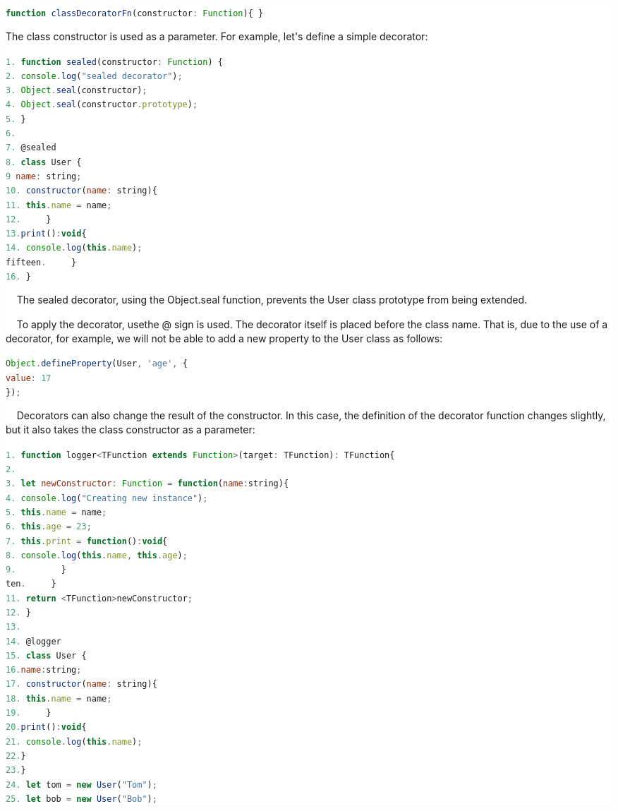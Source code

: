 ```js
function classDecoratorFn(constructor: Function){ }
```

The class constructor is used as a parameter. For example, let's define a simple decorator:

```js
1. function sealed(constructor: Function) {
2. console.log("sealed decorator");
3. Object.seal(constructor);
4. Object.seal(constructor.prototype);
5. }
6.
7. @sealed
8. class User {
9 name: string;
10. constructor(name: string){
11. this.name = name;
12.     }
13.print():void{
14. console.log(this.name);
fifteen.     }
16. }
```

&nbsp;&nbsp;&nbsp;&nbsp;The sealed decorator, using the Object.seal function, prevents the User class prototype from being extended.

&nbsp;&nbsp;&nbsp;&nbsp;To apply the decorator, usethe @ sign is used. The decorator itself is placed before the class name. That is, due to the use of a decorator, for example, we will not be able to add a new property to the User class as follows:

```js
Object.defineProperty(User, 'age', {
value: 17
});
```

&nbsp;&nbsp;&nbsp;&nbsp;Decorators can also change the result of the constructor. In this case, the definition of the decorator function changes slightly, but it also takes the class constructor as a parameter:

```js
1. function logger<TFunction extends Function>(target: TFunction): TFunction{
2.
3. let newConstructor: Function = function(name:string){
4. console.log("Creating new instance");
5. this.name = name;
6. this.age = 23;
7. this.print = function():void{
8. console.log(this.name, this.age);
9.         }
ten.     }
11. return <TFunction>newConstructor;
12. }
13.
14. @logger
15. class User {
16.name:string;
17. constructor(name: string){
18. this.name = name;
19.     }
20.print():void{
21. console.log(this.name);
22.}
23.}
24. let tom = new User("Tom");
25. let bob = new User("Bob");
```
